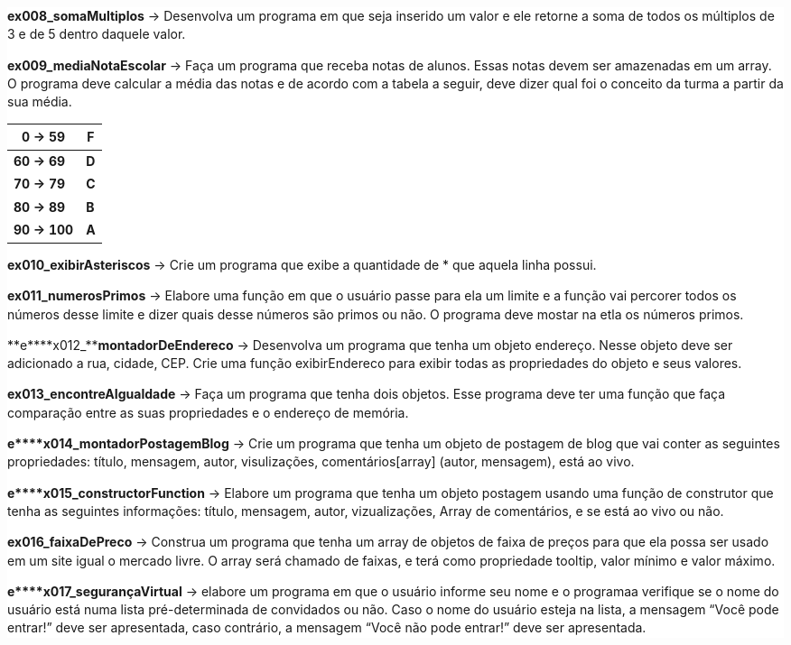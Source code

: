 

**ex008_somaMultiplos** → Desenvolva um programa em que seja inserido um valor e ele retorne a soma de todos os múltiplos de 3 e de 5 dentro daquele valor.



**ex009_mediaNotaEscolar** → Faça um programa que receba notas de alunos. Essas notas devem ser amazenadas em um array. O programa deve calcular a média das notas e de acordo com a tabela a seguir, deve dizer qual foi o conceito da turma a partir da sua média.

| **0 		→ 59**   | **F** |
| -------------------- | ----- |
| **60 		→ 69**  | **D** |
| **70 		→ 79**  | **C** |
| **80 		→ 89**  | **B** |
| **90 		→ 100** | **A** |



**ex010_exibirAsteriscos** → Crie um programa que exibe a quantidade de * que aquela linha possui.



**ex011_numerosPrimos** → Elabore uma função em que o usuário passe para ela um limite e a função vai percorer todos os números desse limite e dizer quais desse números são primos ou não. O programa deve mostar na etla os números primos.



**e****x012_****montadorDeEndereco** → Desenvolva um programa que tenha um objeto endereço. Nesse objeto deve ser adicionado a rua, cidade, CEP. Crie uma função exibirEndereco para exibir todas as propriedades do objeto e seus valores.



**ex013_encontreAIgualdade** → Faça um programa que tenha dois objetos. Esse programa deve ter uma função que faça comparação entre as suas propriedades e o endereço de memória.



**e****x014_montadorPostagemBlog** → Crie um programa que tenha um objeto de postagem de blog que vai conter as seguintes propriedades: título, mensagem, autor, visulizações, comentários[array] (autor, mensagem), está ao vivo.



**e****x015_constructorFunction** → Elabore um programa que tenha um objeto postagem usando uma função de construtor que tenha as seguintes informações: título, mensagem, autor, vizualizações, Array de comentários, e se está ao vivo ou não.



**ex016_faixaDePreco** → Construa um programa que tenha um array de objetos de faixa de preços para que ela possa ser usado em um site igual o mercado livre. O array será chamado de faixas, e terá como propriedade tooltip, valor mínimo e valor máximo.



**e****x017_segurançaVirtual** → elabore um programa em que o usuário informe seu nome e o programaa verifique se o nome do usuário está numa lista pré-determinada de convidados ou não. Caso o nome do usuário esteja na lista, a mensagem “Você pode entrar!” deve ser apresentada, caso contrário, a mensagem “Você não pode entrar!” deve ser apresentada.
